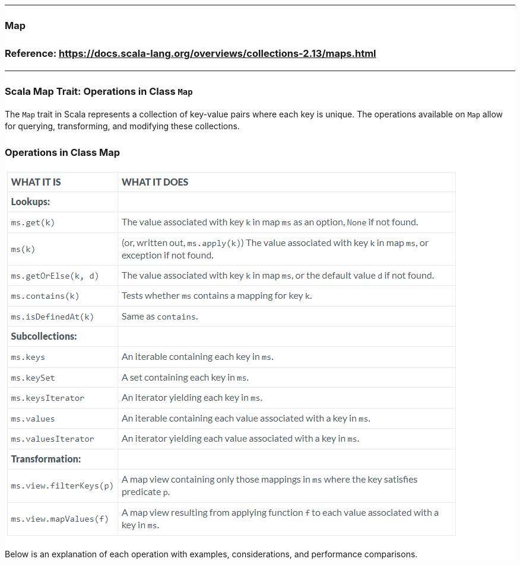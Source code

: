 
---

### Map

### Reference: https://docs.scala-lang.org/overviews/collections-2.13/maps.html

---

### Scala Map Trait: Operations in Class `Map`

The `Map` trait in Scala represents a collection of key-value pairs where each key is unique. The operations available on `Map` allow for querying, transforming, and modifying these collections.

### Operations in Class Map

![Map](map.png "Map")

Below is an explanation of each operation with examples, considerations, and performance comparisons.
